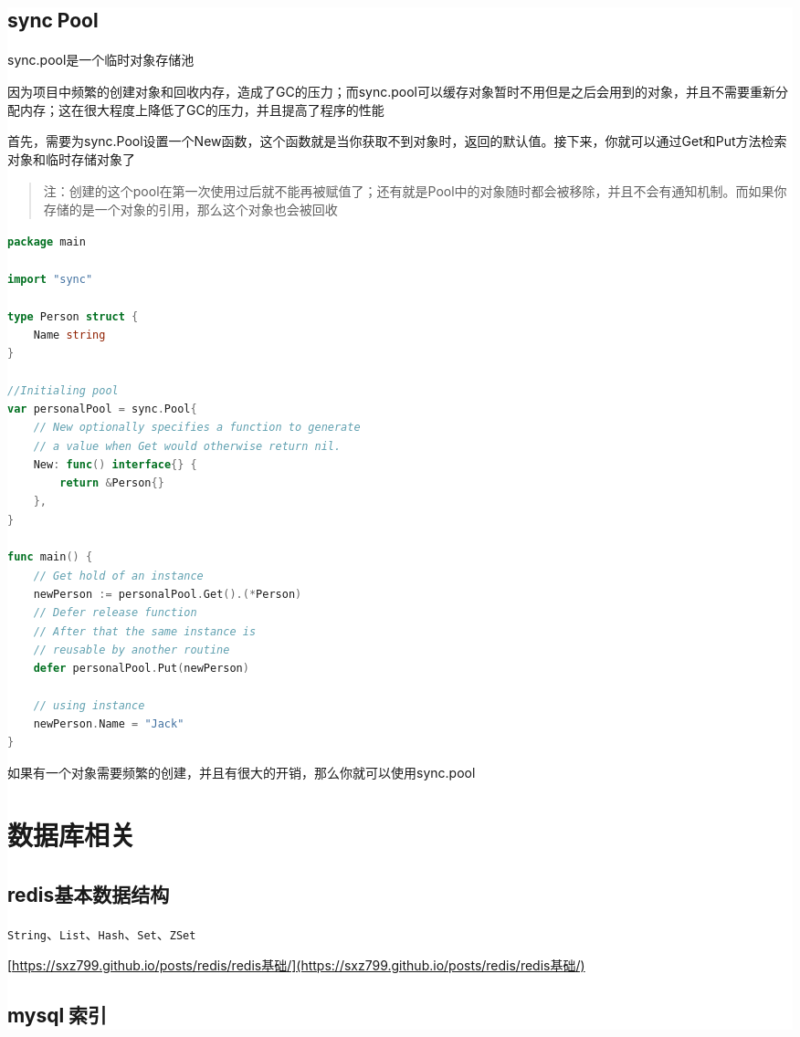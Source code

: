 
## sync Pool
sync.pool是一个临时对象存储池

因为项目中频繁的创建对象和回收内存，造成了GC的压力；而sync.pool可以缓存对象暂时不用但是之后会用到的对象，并且不需要重新分配内存；这在很大程度上降低了GC的压力，并且提高了程序的性能

首先，需要为sync.Pool设置一个New函数，这个函数就是当你获取不到对象时，返回的默认值。接下来，你就可以通过Get和Put方法检索对象和临时存储对象了

> 注：创建的这个pool在第一次使用过后就不能再被赋值了；还有就是Pool中的对象随时都会被移除，并且不会有通知机制。而如果你存储的是一个对象的引用，那么这个对象也会被回收

```go
package main

import "sync"

type Person struct {
    Name string
}

//Initialing pool
var personalPool = sync.Pool{
    // New optionally specifies a function to generate
    // a value when Get would otherwise return nil.
    New: func() interface{} {
        return &Person{}
    },
}

func main() {
    // Get hold of an instance
    newPerson := personalPool.Get().(*Person)
    // Defer release function
    // After that the same instance is
    // reusable by another routine
    defer personalPool.Put(newPerson)

    // using instance
    newPerson.Name = "Jack"
}
```

如果有一个对象需要频繁的创建，并且有很大的开销，那么你就可以使用sync.pool

# 数据库相关

## redis基本数据结构

`String`、`List`、`Hash`、`Set`、`ZSet`

[https://sxz799.github.io/posts/redis/redis基础/](https://sxz799.github.io/posts/redis/redis基础/)



## mysql 索引

